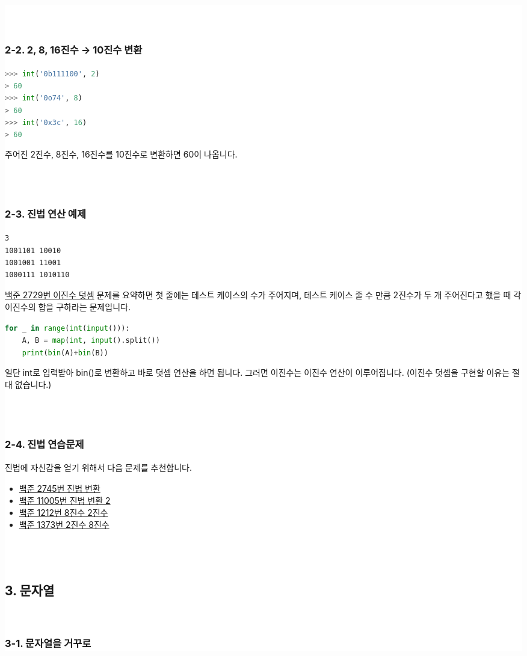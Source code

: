 <br><br>

### 2-2. 2, 8, 16진수 → 10진수 변환


``` python 
>>> int('0b111100', 2) 
> 60
>>> int('0o74', 8) 
> 60
>>> int('0x3c', 16)
> 60
```
주어진 2진수, 8진수, 16진수를 10진수로 변환하면 60이 나옵니다.

<br><br>

### 2-3. 진법 연산 예제


```
3
1001101 10010
1001001 11001
1000111 1010110
```
[백준 2729번 이진수 덧셈](https://www.acmicpc.net/problem/2729) 문제를 요약하면 첫 줄에는 테스트 케이스의 수가 주어지며, 테스트 케이스 줄 수 만큼 2진수가 두 개 주어진다고 했을 때 각 이진수의 합을 구하라는 문제입니다.  

``` python
for _ in range(int(input())):  
    A, B = map(int, input().split())  
    print(bin(A)+bin(B))
```
일단 int로 입력받아 bin()로 변환하고 바로 덧셈 연산을 하면 됩니다. 그러면 이진수는 이진수 연산이 이루어집니다. (이진수 덧셈을 구현할 이유는 절대 없습니다.) 


<br><br>

### 2-4. 진법 연습문제

진법에 자신감을 얻기 위해서 다음 문제를 추천합니다.
- [백준 2745번 진법 변환](https://www.acmicpc.net/problem/11005)
- [백준 11005번 진법 변환 2](https://www.acmicpc.net/problem/2745)
- [백준 1212번 8진수 2진수](https://www.acmicpc.net/problem/1212)
- [백준 1373번 2진수 8진수](https://www.acmicpc.net/problem/1373)


<br><br>



## 3. 문자열

<br>

### 3-1. 문자열을 거꾸로
